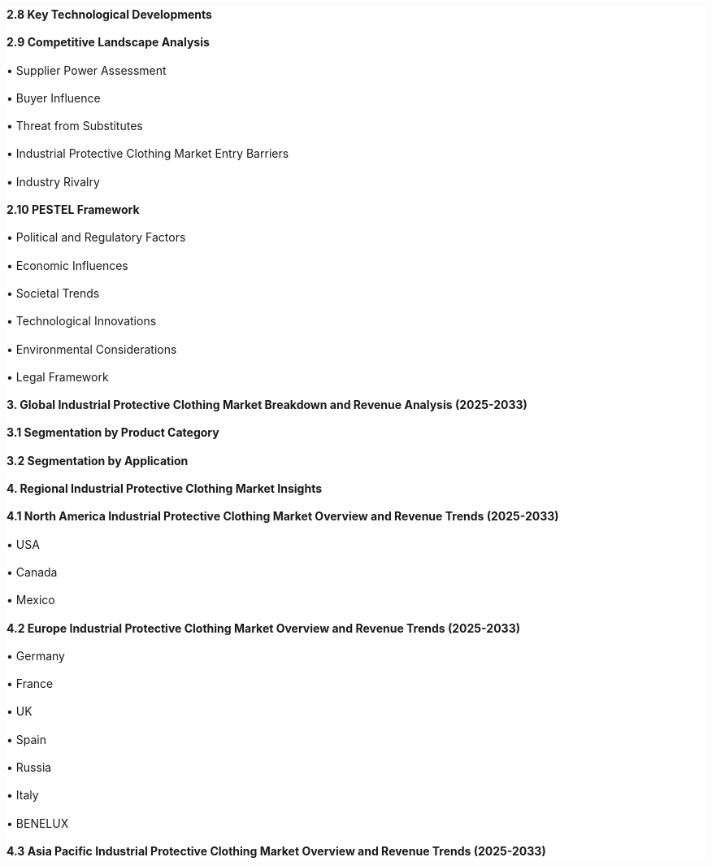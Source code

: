 <strong>2.8 Key Technological Developments</strong>

<strong>2.9 Competitive Landscape Analysis</strong>

• Supplier Power Assessment

• Buyer Influence

• Threat from Substitutes

• Industrial Protective Clothing Market Entry Barriers

• Industry Rivalry

<strong>2.10 PESTEL Framework</strong>

• Political and Regulatory Factors

• Economic Influences

• Societal Trends

• Technological Innovations

• Environmental Considerations

• Legal Framework

<strong>3. Global Industrial Protective Clothing Market Breakdown and Revenue Analysis (2025-2033)</strong>

<strong>3.1 Segmentation by Product Category</strong>

<strong>3.2 Segmentation by Application</strong>

<strong>4. Regional Industrial Protective Clothing Market Insights</strong>

<strong>4.1 North America Industrial Protective Clothing Market Overview and Revenue Trends (2025-2033)</strong>

• USA

• Canada

• Mexico

<strong>4.2 Europe Industrial Protective Clothing Market Overview and Revenue Trends (2025-2033)</strong>

• Germany

• France

• UK

• Spain

• Russia

• Italy

• BENELUX

<strong>4.3 Asia Pacific Industrial Protective Clothing Market Overview and Revenue Trends (2025-2033)</strong>
